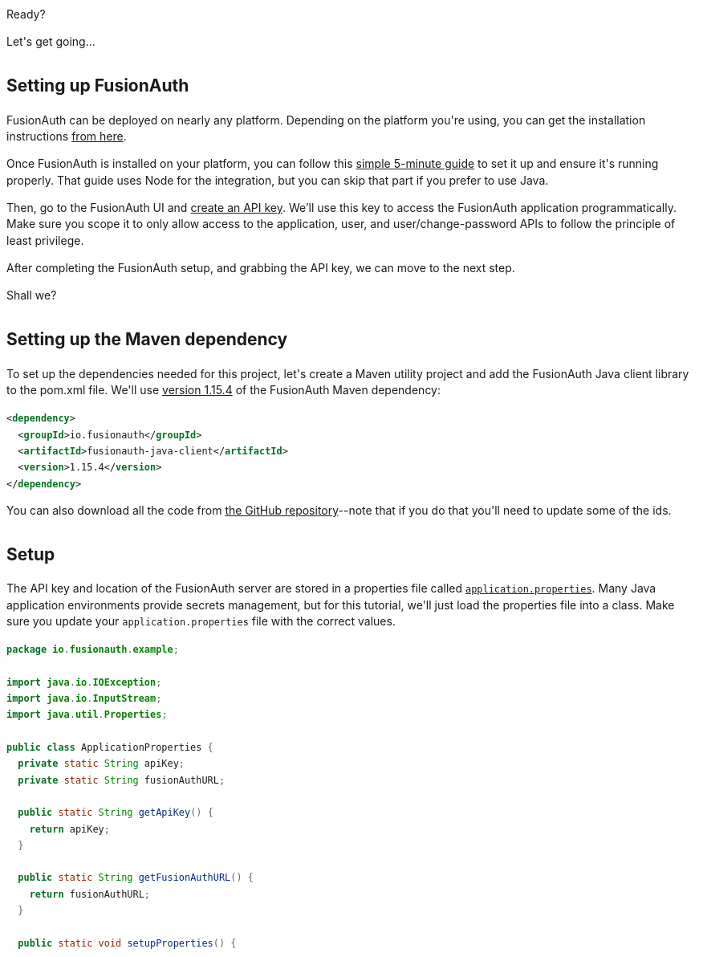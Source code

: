 Ready? 

Let's get going...

## Setting up FusionAuth

FusionAuth can be deployed on nearly any platform. Depending on the platform you're using, you can get the installation instructions [from here](/download). 

Once FusionAuth is installed on your platform, you can follow this [simple 5-minute guide](/docs/v1/tech/5-minute-setup-guide) to set it up and ensure it's running properly. That guide uses Node for the integration, but you can skip that part if you prefer to use Java.

Then, go to the FusionAuth UI and [create an API key](/docs/v1/tech/apis/authentication). We’ll use this key to access the FusionAuth application programmatically. Make sure you scope it to only allow access to the application, user, and user/change-password APIs to follow the principle of least privilege.

After completing the FusionAuth setup, and grabbing the API key, we can move to the next step. 

Shall we?

## Setting up the Maven dependency

To set up the dependencies needed for this project, let's create a Maven utility project and add the FusionAuth Java client library to the pom.xml file. We'll use [version 1.15.4](https://mvnrepository.com/artifact/io.fusionauth/fusionauth-java-client/1.15.4) of the FusionAuth Maven dependency:

```xml
<dependency>
  <groupId>io.fusionauth</groupId>
  <artifactId>fusionauth-java-client</artifactId>
  <version>1.15.4</version>
</dependency>
```

You can also download all the code from [the GitHub repository](https://github.com/FusionAuth/fusionauth-example-java)--note that if you do that you'll need to update some of the ids.

## Setup

The API key and location of the FusionAuth server are stored in a properties file called [`application.properties`](https://github.com/FusionAuth/fusionauth-example-java/blob/master/src/main/resources/application.properties). Many Java application environments provide secrets management, but for this tutorial, we'll just load the properties file into a class. Make sure you update your `application.properties` file with the correct values.

```java
package io.fusionauth.example;

import java.io.IOException;
import java.io.InputStream;
import java.util.Properties;

public class ApplicationProperties {
  private static String apiKey;
  private static String fusionAuthURL;

  public static String getApiKey() {
    return apiKey;
  }

  public static String getFusionAuthURL() {
    return fusionAuthURL;
  }

  public static void setupProperties() {
```